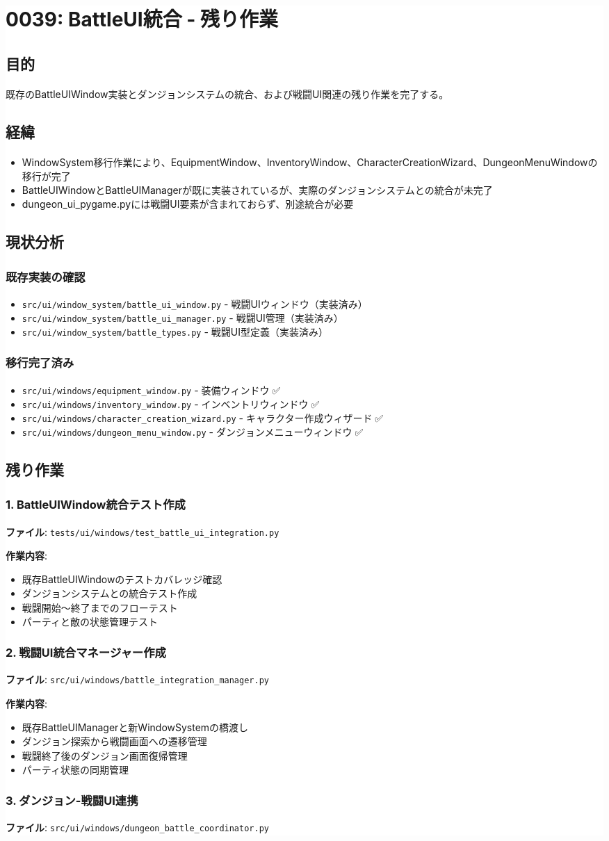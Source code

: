 # 0039: BattleUI統合 - 残り作業

## 目的
既存のBattleUIWindow実装とダンジョンシステムの統合、および戦闘UI関連の残り作業を完了する。

## 経緯
- WindowSystem移行作業により、EquipmentWindow、InventoryWindow、CharacterCreationWizard、DungeonMenuWindowの移行が完了
- BattleUIWindowとBattleUIManagerが既に実装されているが、実際のダンジョンシステムとの統合が未完了
- dungeon_ui_pygame.pyには戦闘UI要素が含まれておらず、別途統合が必要

## 現状分析

### 既存実装の確認
- `src/ui/window_system/battle_ui_window.py` - 戦闘UIウィンドウ（実装済み）
- `src/ui/window_system/battle_ui_manager.py` - 戦闘UI管理（実装済み）
- `src/ui/window_system/battle_types.py` - 戦闘UI型定義（実装済み）

### 移行完了済み
- `src/ui/windows/equipment_window.py` - 装備ウィンドウ ✅
- `src/ui/windows/inventory_window.py` - インベントリウィンドウ ✅
- `src/ui/windows/character_creation_wizard.py` - キャラクター作成ウィザード ✅
- `src/ui/windows/dungeon_menu_window.py` - ダンジョンメニューウィンドウ ✅

## 残り作業

### 1. BattleUIWindow統合テスト作成
**ファイル**: `tests/ui/windows/test_battle_ui_integration.py`

**作業内容**:
- 既存BattleUIWindowのテストカバレッジ確認
- ダンジョンシステムとの統合テスト作成
- 戦闘開始〜終了までのフローテスト
- パーティと敵の状態管理テスト

### 2. 戦闘UI統合マネージャー作成
**ファイル**: `src/ui/windows/battle_integration_manager.py`

**作業内容**:
- 既存BattleUIManagerと新WindowSystemの橋渡し
- ダンジョン探索から戦闘画面への遷移管理
- 戦闘終了後のダンジョン画面復帰管理
- パーティ状態の同期管理

### 3. ダンジョン-戦闘UI連携
**ファイル**: `src/ui/windows/dungeon_battle_coordinator.py`
